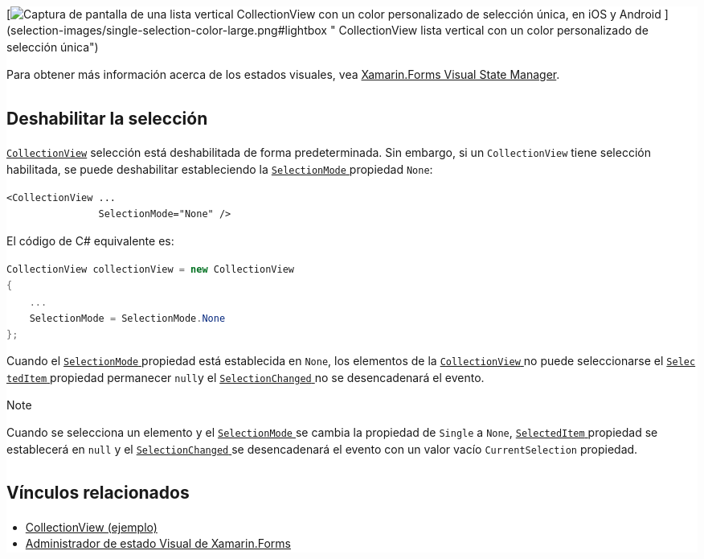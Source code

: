 [![Captura de pantalla de una lista vertical CollectionView con un color personalizado de selección única, en iOS y Android](selection-images/single-selection-color.png "CollectionView lista vertical con un color personalizado de selección única") ] (selection-images/single-selection-color-large.png#lightbox " CollectionView lista vertical con un color personalizado de selección única")

Para obtener más información acerca de los estados visuales, vea [Xamarin.Forms Visual State Manager](~/xamarin-forms/user-interface/visual-state-manager.md).

## <a name="disable-selection"></a>Deshabilitar la selección

[`CollectionView`](xref:Xamarin.Forms.CollectionView) selección está deshabilitada de forma predeterminada. Sin embargo, si un `CollectionView` tiene selección habilitada, se puede deshabilitar estableciendo la [ `SelectionMode` ](xref:Xamarin.Forms.SelectableItemsView.SelectionMode) propiedad `None`:

```xaml
<CollectionView ...
                SelectionMode="None" />
```

El código de C# equivalente es:

```csharp
CollectionView collectionView = new CollectionView
{
    ...
    SelectionMode = SelectionMode.None
};
```

Cuando el [ `SelectionMode` ](xref:Xamarin.Forms.SelectableItemsView.SelectionMode) propiedad está establecida en `None`, los elementos de la [ `CollectionView` ](xref:Xamarin.Forms.CollectionView) no puede seleccionarse el [ `SelectedItem` ](xref:Xamarin.Forms.SelectableItemsView.SelectedItem) propiedad permanecer `null`y el [ `SelectionChanged` ](xref:Xamarin.Forms.SelectableItemsView.SelectionChanged) no se desencadenará el evento.

> [!NOTE]
> Cuando se selecciona un elemento y el [ `SelectionMode` ](xref:Xamarin.Forms.SelectableItemsView.SelectionMode) se cambia la propiedad de `Single` a `None`, [ `SelectedItem` ](xref:Xamarin.Forms.SelectableItemsView.SelectedItem) propiedad se establecerá en `null` y el [ `SelectionChanged` ](xref:Xamarin.Forms.SelectableItemsView.SelectionChanged) se desencadenará el evento con un valor vacío `CurrentSelection` propiedad.

## <a name="related-links"></a>Vínculos relacionados

- [CollectionView (ejemplo)](https://github.com/xamarin/xamarin-forms-samples/tree/master/UserInterface/CollectionViewDemos/)
- [Administrador de estado Visual de Xamarin.Forms](~/xamarin-forms/user-interface/visual-state-manager.md)
